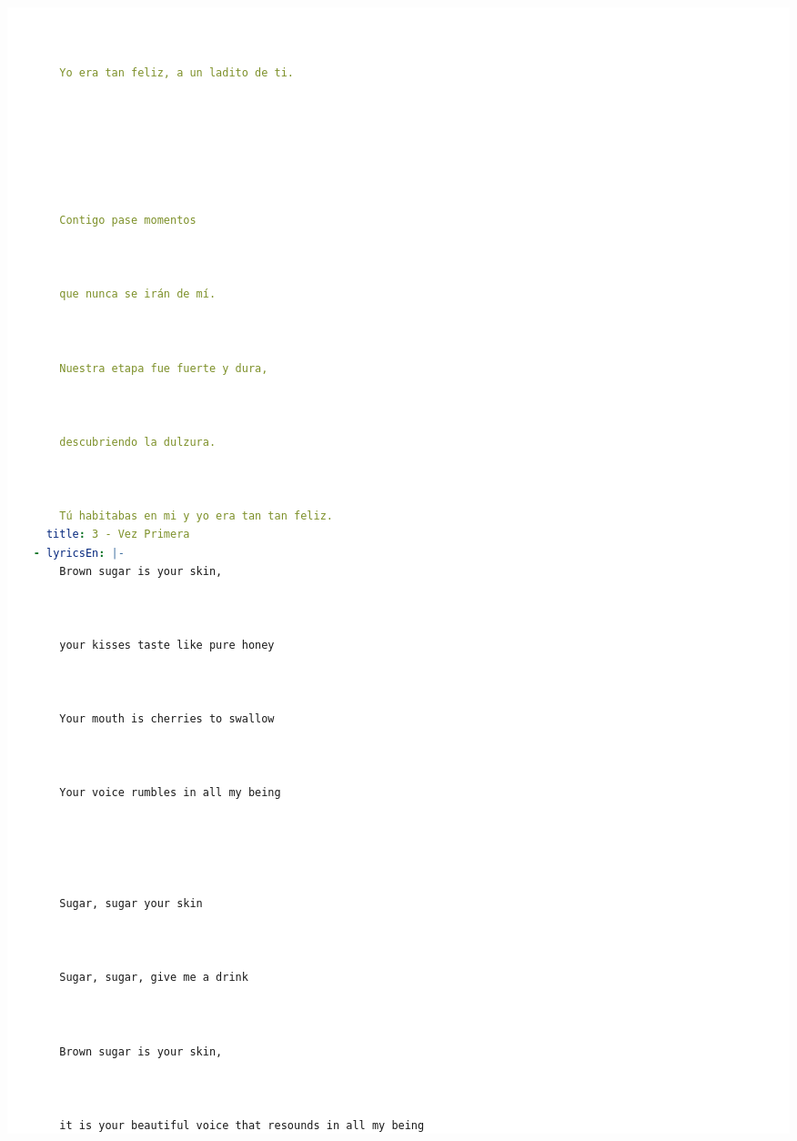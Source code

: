 ```yaml



        Yo era tan feliz, a un ladito de ti.







        Contigo pase momentos



        que nunca se irán de mí.



        Nuestra etapa fue fuerte y dura,



        descubriendo la dulzura.



        Tú habitabas en mi y yo era tan tan feliz.
      title: 3 - Vez Primera
    - lyricsEn: |-
        Brown sugar is your skin,



        your kisses taste like pure honey



        Your mouth is cherries to swallow



        Your voice rumbles in all my being





        Sugar, sugar your skin



        Sugar, sugar, give me a drink



        Brown sugar is your skin,



        it is your beautiful voice that resounds in all my being


```